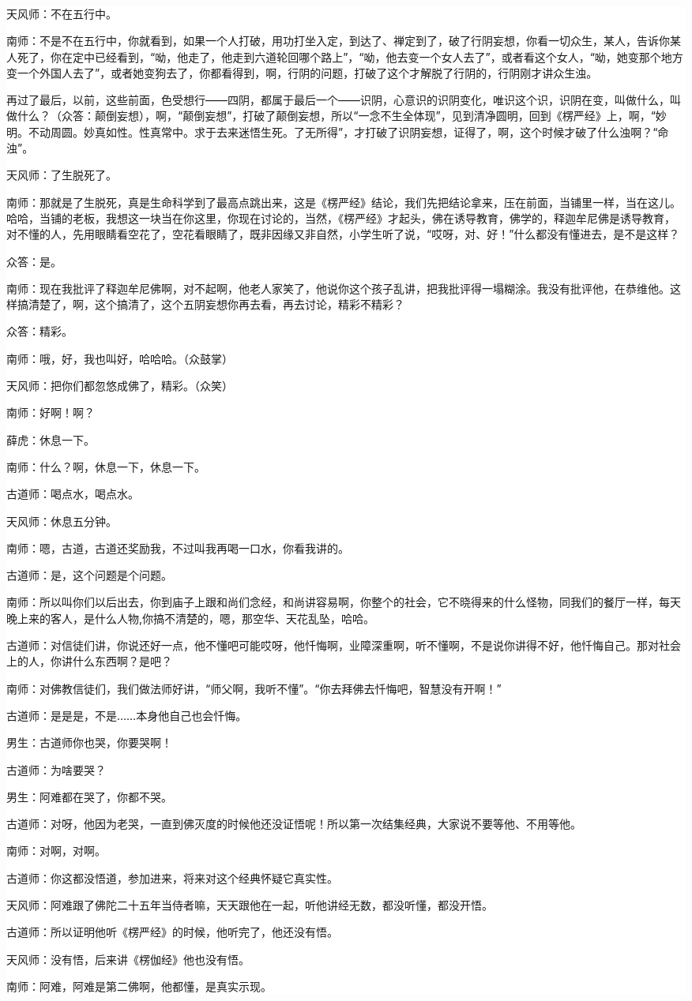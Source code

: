 天风师：不在五行中。

南师：不是不在五行中，你就看到，如果一个人打破，用功打坐入定，到达了、禅定到了，破了行阴妄想，你看一切众生，某人，告诉你某人死了，你在定中已经看到，“呦，他走了，他走到六道轮回哪个路上”，“呦，他去变一个女人去了”，或者看这个女人，“呦，她变那个地方变一个外国人去了”，或者她变狗去了，你都看得到，啊，行阴的问题，打破了这个才解脱了行阴的，行阴刚才讲众生浊。

再过了最后，以前，这些前面，色受想行——四阴，都属于最后一个——识阴，心意识的识阴变化，唯识这个识，识阴在变，叫做什么，叫做什么？（众答：颠倒妄想），啊，“颠倒妄想”，打破了颠倒妄想，所以“一念不生全体现”，见到清净圆明，回到《楞严经》上，啊，“妙明。不动周圆。妙真如性。性真常中。求于去来迷悟生死。了无所得”，才打破了识阴妄想，证得了，啊，这个时候才破了什么浊啊？“命浊”。

天风师：了生脱死了。

南师：那就是了生脱死，真是生命科学到了最高点跳出来，这是《楞严经》结论，我们先把结论拿来，压在前面，当铺里一样，当在这儿。哈哈，当铺的老板，我想这一块当在你这里，你现在讨论的，当然，《楞严经》才起头，佛在诱导教育，佛学的，释迦牟尼佛是诱导教育，对不懂的人，先用眼睛看空花了，空花看眼睛了，既非因缘又非自然，小学生听了说，“哎呀，对、好！”什么都没有懂进去，是不是这样？

众答：是。

南师：现在我批评了释迦牟尼佛啊，对不起啊，他老人家笑了，他说你这个孩子乱讲，把我批评得一塌糊涂。我没有批评他，在恭维他。这样搞清楚了，啊，这个搞清了，这个五阴妄想你再去看，再去讨论，精彩不精彩？

众答：精彩。

南师：哦，好，我也叫好，哈哈哈。（众鼓掌）

天风师：把你们都忽悠成佛了，精彩。（众笑）

南师：好啊！啊？

薛虎：休息一下。

南师：什么？啊，休息一下，休息一下。

古道师：喝点水，喝点水。

天风师：休息五分钟。

南师：嗯，古道，古道还奖励我，不过叫我再喝一口水，你看我讲的。

古道师：是，这个问题是个问题。

南师：所以叫你们以后出去，你到庙子上跟和尚们念经，和尚讲容易啊，你整个的社会，它不晓得来的什么怪物，同我们的餐厅一样，每天晚上来的客人，是什么人物,你搞不清楚的，嗯，那空华、天花乱坠，哈哈。

古道师：对信徒们讲，你说还好一点，他不懂吧可能哎呀，他忏悔啊，业障深重啊，听不懂啊，不是说你讲得不好，他忏悔自己。那对社会上的人，你讲什么东西啊？是吧？

南师：对佛教信徒们，我们做法师好讲，“师父啊，我听不懂”。“你去拜佛去忏悔吧，智慧没有开啊！”

古道师：是是是，不是……本身他自己也会忏悔。

男生：古道师你也哭，你要哭啊！

古道师：为啥要哭？

男生：阿难都在哭了，你都不哭。

古道师：对呀，他因为老哭，一直到佛灭度的时候他还没证悟呢！所以第一次结集经典，大家说不要等他、不用等他。

南师：对啊，对啊。

古道师：你这都没悟道，参加进来，将来对这个经典怀疑它真实性。

天风师：阿难跟了佛陀二十五年当侍者嘛，天天跟他在一起，听他讲经无数，都没听懂，都没开悟。

古道师：所以证明他听《楞严经》的时候，他听完了，他还没有悟。

天风师：没有悟，后来讲《楞伽经》他也没有悟。

南师：阿难，阿难是第二佛啊，他都懂，是真实示现。
